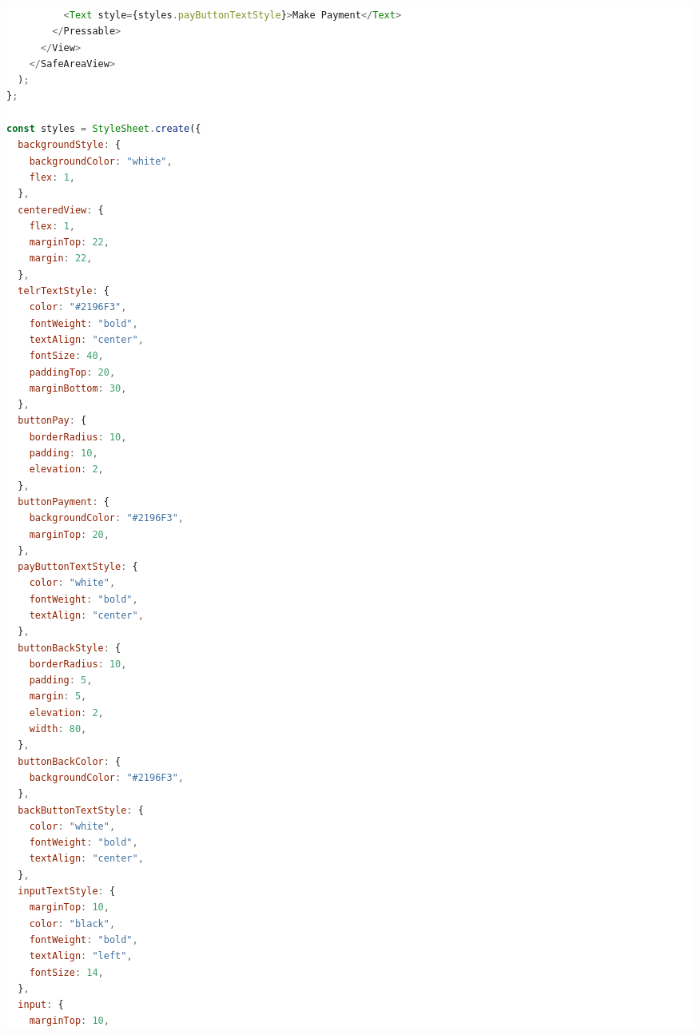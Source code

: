 ```javascript
          <Text style={styles.payButtonTextStyle}>Make Payment</Text>
        </Pressable>
      </View>
    </SafeAreaView>
  );
};

const styles = StyleSheet.create({
  backgroundStyle: {
    backgroundColor: "white",
    flex: 1,
  },
  centeredView: {
    flex: 1,
    marginTop: 22,
    margin: 22,
  },
  telrTextStyle: {
    color: "#2196F3",
    fontWeight: "bold",
    textAlign: "center",
    fontSize: 40,
    paddingTop: 20,
    marginBottom: 30,
  },
  buttonPay: {
    borderRadius: 10,
    padding: 10,
    elevation: 2,
  },
  buttonPayment: {
    backgroundColor: "#2196F3",
    marginTop: 20,
  },
  payButtonTextStyle: {
    color: "white",
    fontWeight: "bold",
    textAlign: "center",
  },
  buttonBackStyle: {
    borderRadius: 10,
    padding: 5,
    margin: 5,
    elevation: 2,
    width: 80,
  },
  buttonBackColor: {
    backgroundColor: "#2196F3",
  },
  backButtonTextStyle: {
    color: "white",
    fontWeight: "bold",
    textAlign: "center",
  },
  inputTextStyle: {
    marginTop: 10,
    color: "black",
    fontWeight: "bold",
    textAlign: "left",
    fontSize: 14,
  },
  input: {
    marginTop: 10,
```
